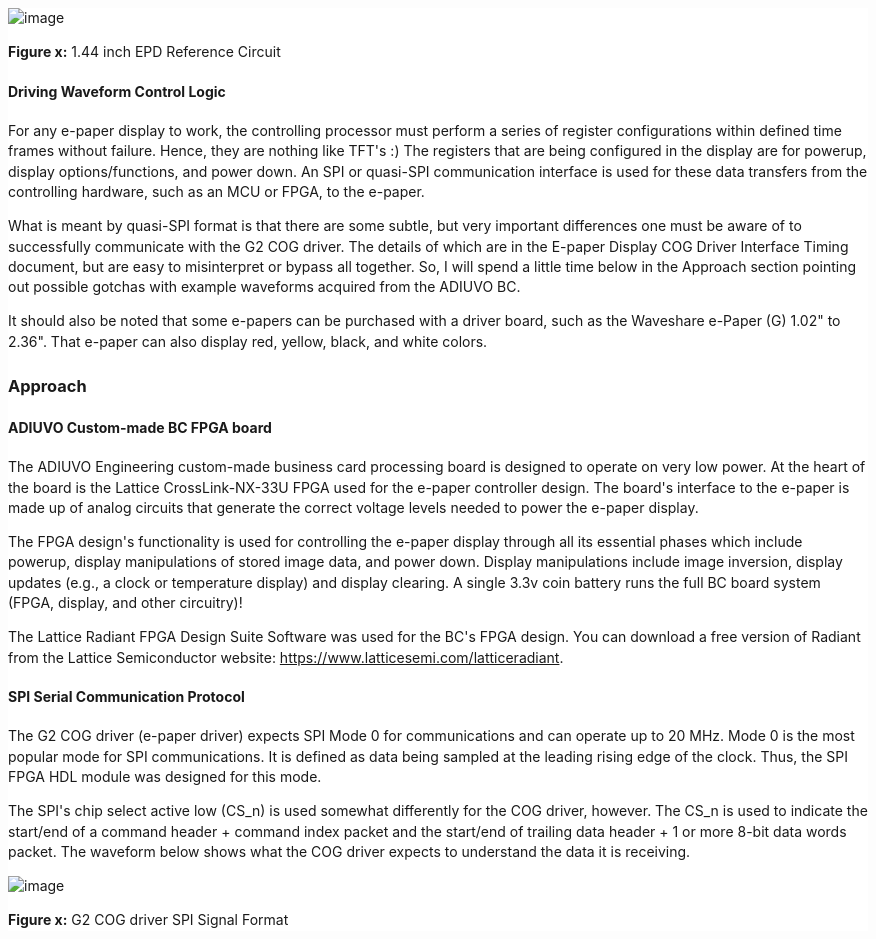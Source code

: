 ![image](https://github.com/user-attachments/assets/fc191c37-9168-4e32-9f7f-93a1df3017dd)

**Figure x:** 1.44 inch EPD Reference Circuit


#### Driving Waveform Control Logic

For any e-paper display to work, the controlling processor must perform a series of register configurations within defined time frames without failure. Hence, they are nothing like TFT's :) The registers that are being configured in the display are for powerup, display options/functions, and power down. An SPI or quasi-SPI communication interface is used for these data transfers from the controlling hardware, such as an MCU or FPGA, to the e-paper. 

What is meant by quasi-SPI format is that there are some subtle, but very important differences one must be aware of to successfully communicate with the G2 COG driver. The details of which are in the E-paper Display COG Driver Interface Timing document, but are easy to misinterpret or bypass all together. So, I will spend a little time below in the Approach section pointing out possible gotchas with example waveforms acquired from the ADIUVO BC.

It should also be noted that some e-papers can be purchased with a driver board, such as the Waveshare e-Paper (G) 1.02" to 2.36". That e-paper can also display red, yellow, black, and white colors. 

### Approach

#### ADIUVO Custom-made BC FPGA board

The ADIUVO Engineering custom-made business card processing board is designed to operate on very low power. At the heart of the board is the Lattice CrossLink-NX-33U FPGA used for the e-paper controller design. The board's interface to the e-paper is made up of analog circuits that generate the correct voltage levels needed to power the e-paper display. 

The FPGA design's functionality is used for controlling the e-paper display through all its essential phases which include powerup, display manipulations of stored image data, and power down. Display manipulations include image inversion, display updates (e.g., a clock or temperature display) and display clearing. A single 3.3v coin battery runs the full BC board system (FPGA, display, and other circuitry)!

The Lattice Radiant FPGA Design Suite Software was used for the BC's FPGA design. You can download a free version of Radiant from the Lattice Semiconductor website: https://www.latticesemi.com/latticeradiant. 

#### SPI Serial Communication Protocol

The G2 COG driver (e-paper driver) expects SPI Mode 0 for communications and can operate up to 20 MHz. Mode 0 is the most popular mode for SPI communications. It is defined as data being sampled at the leading rising edge of the clock. Thus, the SPI FPGA HDL module was designed for this mode.    

The SPI's chip select active low (CS_n) is used somewhat differently for the COG driver, however. The CS_n is used to indicate the start/end of a command header + command index packet and the start/end of trailing data header + 1 or more 8-bit data words packet. The waveform below shows what the COG driver expects to understand the data it is receiving. 

![image](https://github.com/user-attachments/assets/5dfd4ec1-5a21-412d-a30a-767f5daa6456)

**Figure x:** G2 COG driver SPI Signal Format
